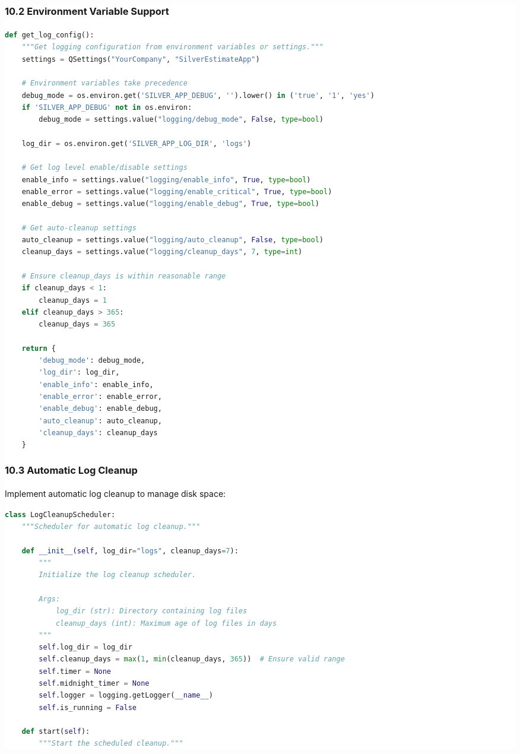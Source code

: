 ### 10.2 Environment Variable Support

```python
def get_log_config():
    """Get logging configuration from environment variables or settings."""
    settings = QSettings("YourCompany", "SilverEstimateApp")
    
    # Environment variables take precedence
    debug_mode = os.environ.get('SILVER_APP_DEBUG', '').lower() in ('true', '1', 'yes')
    if 'SILVER_APP_DEBUG' not in os.environ:
        debug_mode = settings.value("logging/debug_mode", False, type=bool)
    
    log_dir = os.environ.get('SILVER_APP_LOG_DIR', 'logs')
    
    # Get log level enable/disable settings
    enable_info = settings.value("logging/enable_info", True, type=bool)
    enable_error = settings.value("logging/enable_critical", True, type=bool)
    enable_debug = settings.value("logging/enable_debug", True, type=bool)
    
    # Get auto-cleanup settings
    auto_cleanup = settings.value("logging/auto_cleanup", False, type=bool)
    cleanup_days = settings.value("logging/cleanup_days", 7, type=int)
    
    # Ensure cleanup_days is within reasonable range
    if cleanup_days < 1:
        cleanup_days = 1
    elif cleanup_days > 365:
        cleanup_days = 365
    
    return {
        'debug_mode': debug_mode,
        'log_dir': log_dir,
        'enable_info': enable_info,
        'enable_error': enable_error,
        'enable_debug': enable_debug,
        'auto_cleanup': auto_cleanup,
        'cleanup_days': cleanup_days
    }
```

### 10.3 Automatic Log Cleanup

Implement automatic log cleanup to manage disk space:

```python
class LogCleanupScheduler:
    """Scheduler for automatic log cleanup."""
    
    def __init__(self, log_dir="logs", cleanup_days=7):
        """
        Initialize the log cleanup scheduler.
        
        Args:
            log_dir (str): Directory containing log files
            cleanup_days (int): Maximum age of log files in days
        """
        self.log_dir = log_dir
        self.cleanup_days = max(1, min(cleanup_days, 365))  # Ensure valid range
        self.timer = None
        self.midnight_timer = None
        self.logger = logging.getLogger(__name__)
        self.is_running = False
    
    def start(self):
        """Start the scheduled cleanup."""
```